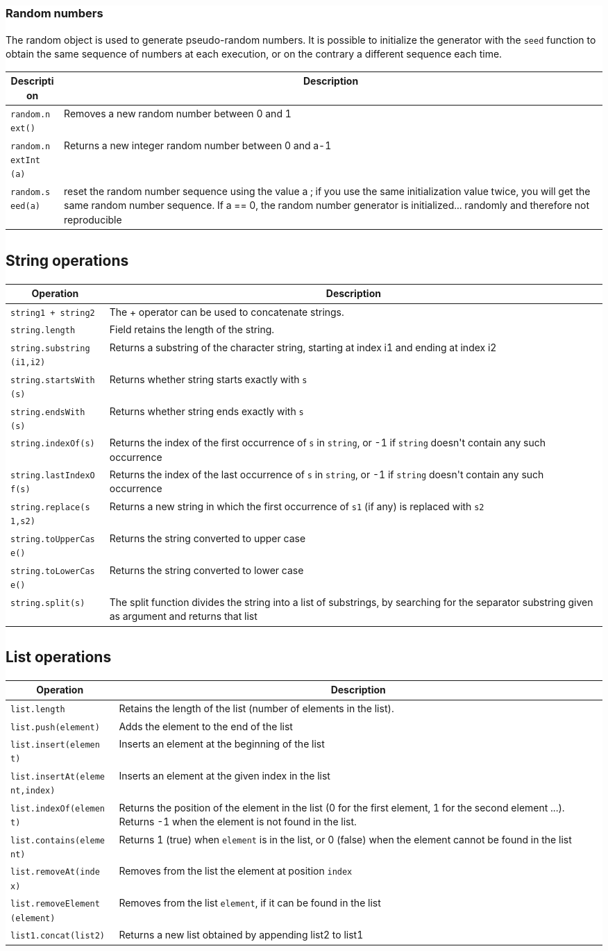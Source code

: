 ### Random numbers
The random object is used to generate pseudo-random numbers. It is possible to initialize the generator with the ```seed``` function to obtain the same sequence of numbers at each execution, or on the contrary a different sequence each time.

|Description|Description|
|-|-|
|```random.next()```|Removes a new random number between 0 and 1|
|```random.nextInt(a)```|Returns a new integer random number between 0 and a-1|
|```random.seed(a)```|reset the random number sequence using the value a ; if you use the same initialization value twice, you will get the same random number sequence. If a == 0, the random number generator is initialized... randomly and therefore not reproducible|

## String operations

|Operation|Description|
|-|-|
|```string1 + string2```|The + operator can be used to concatenate strings.|
|```string.length```|Field retains the length of the string.|
|```string.substring(i1,i2)```|Returns a substring of the character string, starting at index i1 and ending at index i2|
|```string.startsWith(s)```|Returns whether string starts exactly with ```s```|
|```string.endsWith(s)```|Returns whether string ends exactly with ```s```|
|```string.indexOf(s)```|Returns the index of the first occurrence of ```s``` in ```string```, or -1 if ```string``` doesn't contain any such occurrence|
|```string.lastIndexOf(s)```|Returns the index of the last occurrence of ```s``` in ```string```, or -1 if ```string``` doesn't contain any such occurrence|
|```string.replace(s1,s2)```|Returns a new string in which the first occurrence of ```s1``` (if any) is replaced with ```s2```|
|```string.toUpperCase()```|Returns the string converted to upper case|
|```string.toLowerCase()```|Returns the string converted to lower case|
|```string.split(s)```|The split function divides the string into a list of substrings, by searching for the separator substring given as argument and returns that list|


## List operations
|Operation|Description|
|-|-|
|```list.length```|Retains the length of the list (number of elements in the list).|
|```list.push(element)```|Adds the element to the end of the list|
|```list.insert(element)```|Inserts an element at the beginning of the list|
|```list.insertAt(element,index)```|Inserts an element at the given index in the list|
|```list.indexOf(element)```|Returns the position of the element in the list (0 for the first element, 1 for the second element ...). Returns -1 when the element is not found in the list.|
|```list.contains(element)```|Returns 1 (true) when ```element``` is in the list, or 0 (false) when the element cannot be found in the list|
|```list.removeAt(index)```|Removes from the list the element at position ```index```|
|```list.removeElement(element)```|Removes from the list ```element```, if it can be found in the list|
|```list1.concat(list2)```|Returns a new list obtained by appending list2 to list1|
